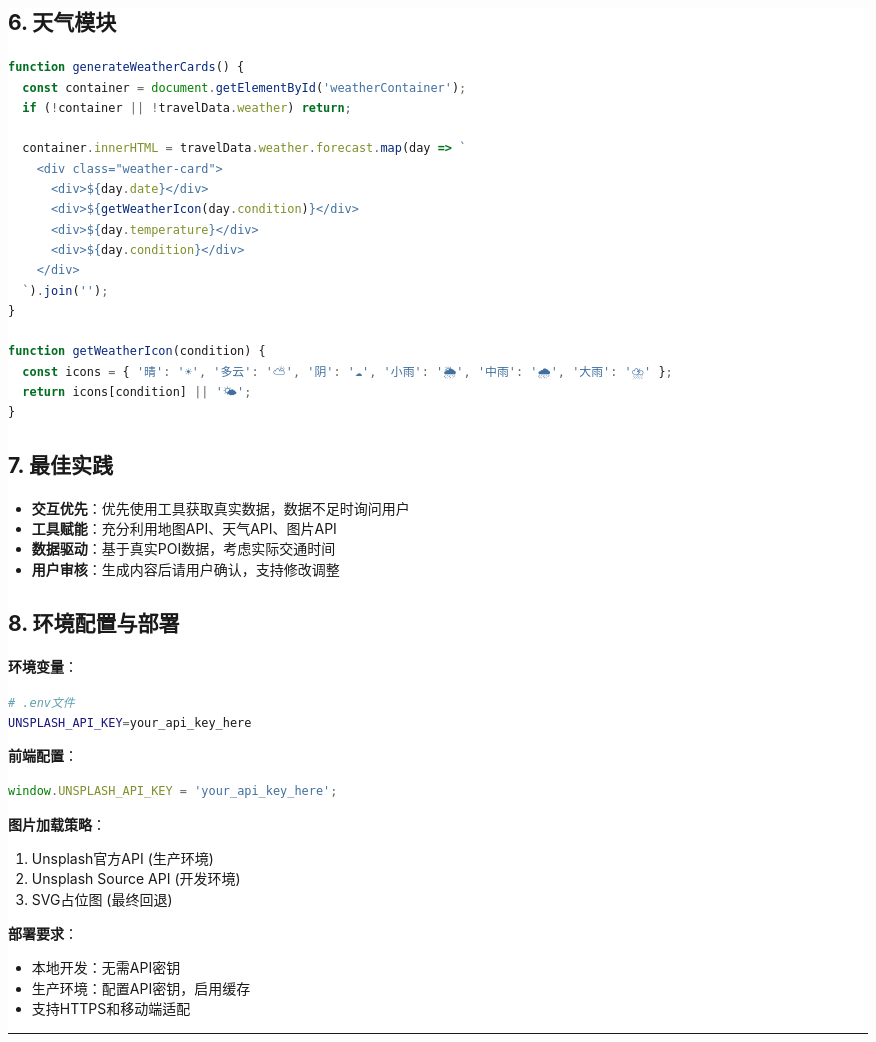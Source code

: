 ## 6. 天气模块

```javascript
function generateWeatherCards() {
  const container = document.getElementById('weatherContainer');
  if (!container || !travelData.weather) return;
  
  container.innerHTML = travelData.weather.forecast.map(day => `
    <div class="weather-card">
      <div>${day.date}</div>
      <div>${getWeatherIcon(day.condition)}</div>
      <div>${day.temperature}</div>
      <div>${day.condition}</div>
    </div>
  `).join('');
}

function getWeatherIcon(condition) {
  const icons = { '晴': '☀️', '多云': '⛅', '阴': '☁️', '小雨': '🌦️', '中雨': '🌧️', '大雨': '⛈️' };
  return icons[condition] || '🌤️';
}
```

## 7. 最佳实践

- **交互优先**：优先使用工具获取真实数据，数据不足时询问用户
- **工具赋能**：充分利用地图API、天气API、图片API
- **数据驱动**：基于真实POI数据，考虑实际交通时间
- **用户审核**：生成内容后请用户确认，支持修改调整

## 8. 环境配置与部署

**环境变量**：
```bash
# .env文件
UNSPLASH_API_KEY=your_api_key_here
```

**前端配置**：
```javascript
window.UNSPLASH_API_KEY = 'your_api_key_here';
```

**图片加载策略**：
1. Unsplash官方API (生产环境)
2. Unsplash Source API (开发环境)
3. SVG占位图 (最终回退)

**部署要求**：
- 本地开发：无需API密钥
- 生产环境：配置API密钥，启用缓存
- 支持HTTPS和移动端适配

---